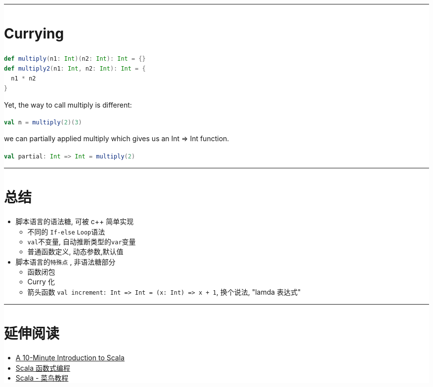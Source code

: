```scala
```
---
# Currying
```scala 
def multiply(n1: Int)(n2: Int): Int = {}
def multiply2(n1: Int, n2: Int): Int = {
  n1 * n2
}
```

Yet, the way to call multiply is different:
```scala
val n = multiply(2)(3)
```
we can partially applied multiply which gives us an Int => Int function.
```scala
val partial: Int => Int = multiply(2)
```

---
# 总结
- 脚本语言的语法糖, 可被 c++ 简单实现
    - 不同的 `If-else` `Loop`语法
    - `val`不变量, 自动推断类型的`var`变量
    - 普通函数定义, 动态参数,默认值
- 脚本语言的`特殊点` , 非语法糖部分
    - 函数闭包
    - Curry 化
    - 箭头函数 `val increment: Int => Int = (x: Int) => x + 1`, 换个说法, "lamda 表达式"

---
# 延伸阅读
- [A 10-Minute Introduction to Scala](https://hackernoon.com/a-10-minute-introduction-to-scala-d1fed19eb74c)
- [Scala 函数式编程](https://zhuanlan.zhihu.com/p/25484213)
- [Scala - 菜鸟教程](https://www.runoob.com/scala/scala-tutorial.html)
